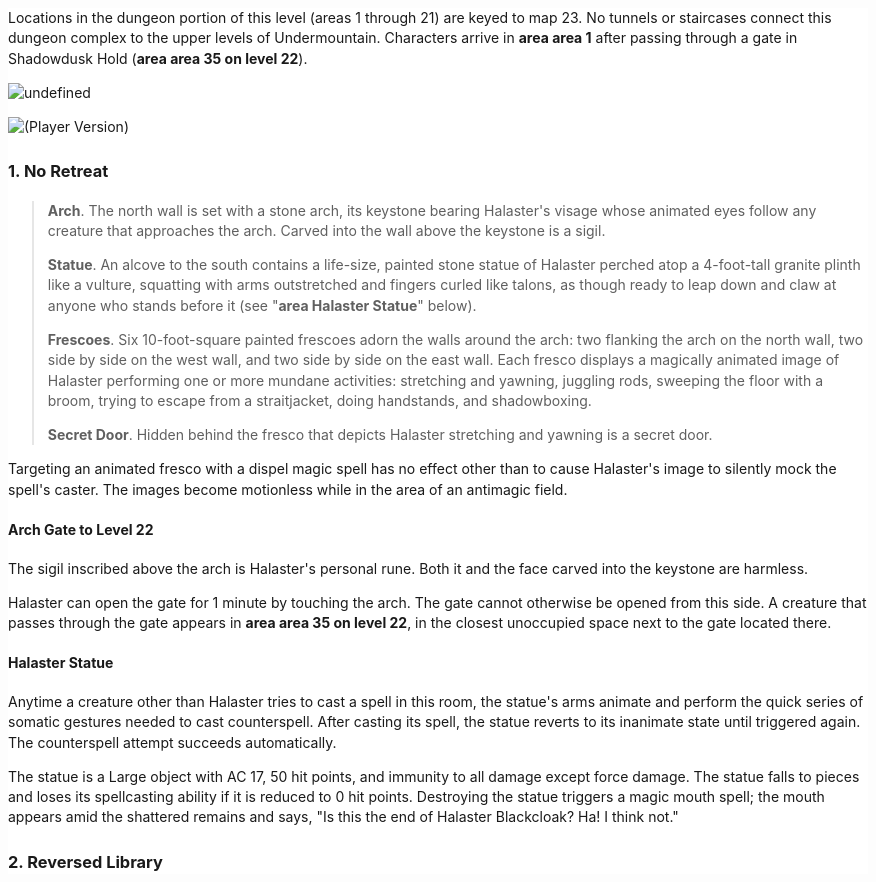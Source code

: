Locations in the dungeon portion of this level (areas 1 through 21) are keyed to map 23. No tunnels or staircases connect this dungeon complex to the upper levels of Undermountain. Characters arrive in **area area 1** after passing through a gate in Shadowdusk Hold (**area area 35 on level 22**).

![undefined](adventure/WDMM/076-23-02.png)

![(Player Version)](adventure/WDMM/077-23-03.jpg)

### 1. No Retreat

> **Arch**. The north wall is set with a stone arch, its keystone bearing Halaster's visage whose animated eyes follow any creature that approaches the arch. Carved into the wall above the keystone is a sigil.
> 
> **Statue**. An alcove to the south contains a life-size, painted stone statue of Halaster perched atop a 4-foot-tall granite plinth like a vulture, squatting with arms outstretched and fingers curled like talons, as though ready to leap down and claw at anyone who stands before it (see "**area Halaster Statue**" below).
> 
> **Frescoes**. Six 10-foot-square painted frescoes adorn the walls around the arch: two flanking the arch on the north wall, two side by side on the west wall, and two side by side on the east wall. Each fresco displays a magically animated image of Halaster performing one or more mundane activities: stretching and yawning, juggling rods, sweeping the floor with a broom, trying to escape from a straitjacket, doing handstands, and shadowboxing.
> 
> **Secret Door**. Hidden behind the fresco that depicts Halaster stretching and yawning is a secret door.

Targeting an animated fresco with a <wc-fetch type="spell">dispel magic</wc-fetch> spell has no effect other than to cause Halaster's image to silently mock the spell's caster. The images become motionless while in the area of an antimagic field.

#### Arch Gate to Level 22

The sigil inscribed above the arch is Halaster's personal rune. Both it and the face carved into the keystone are harmless.

Halaster can open the gate for 1 minute by touching the arch. The gate cannot otherwise be opened from this side. A creature that passes through the gate appears in **area area 35 on level 22**, in the closest unoccupied space next to the gate located there.

#### Halaster Statue

Anytime a creature other than Halaster tries to cast a spell in this room, the statue's arms animate and perform the quick series of somatic gestures needed to cast <wc-fetch type="spell">counterspell</wc-fetch>. After casting its spell, the statue reverts to its inanimate state until triggered again. The counterspell attempt succeeds automatically.

The statue is a Large object with AC 17, 50 hit points, and immunity to all damage except force damage. The statue falls to pieces and loses its spellcasting ability if it is reduced to 0 hit points. Destroying the statue triggers a <wc-fetch type="spell">magic mouth</wc-fetch> spell; the mouth appears amid the shattered remains and says, "Is this the end of Halaster Blackcloak? Ha! I think not."

### 2. Reversed Library

